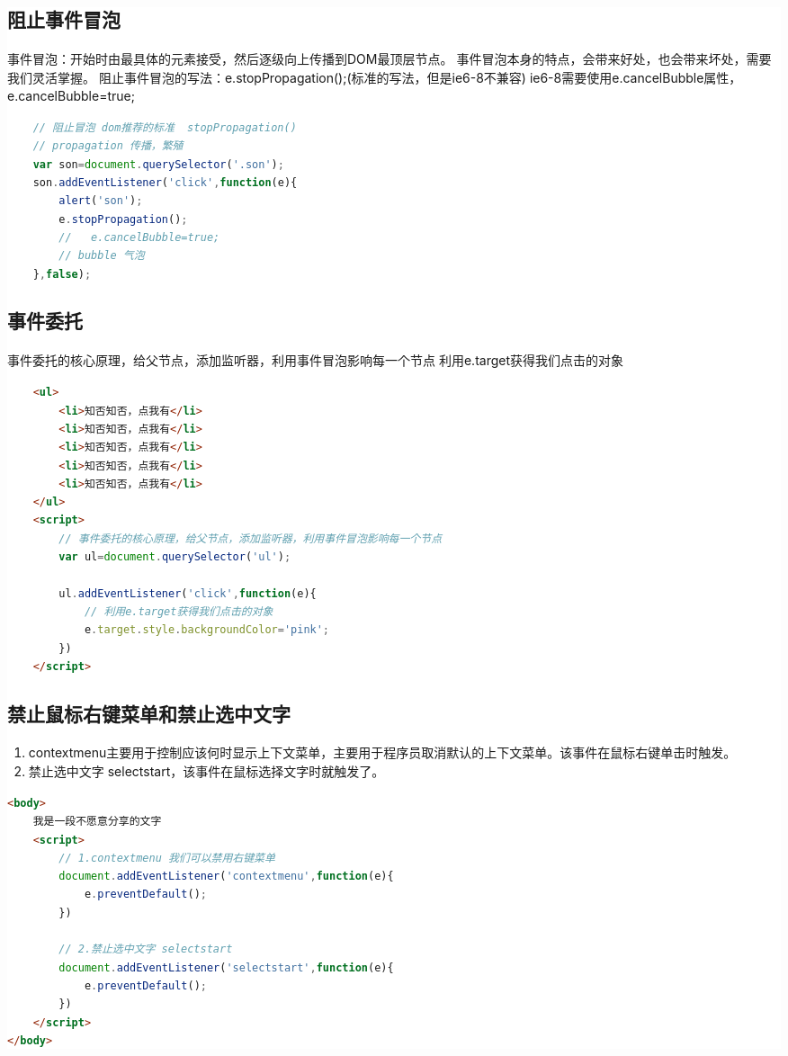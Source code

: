 
## 阻止事件冒泡
事件冒泡：开始时由最具体的元素接受，然后逐级向上传播到DOM最顶层节点。
事件冒泡本身的特点，会带来好处，也会带来坏处，需要我们灵活掌握。
阻止事件冒泡的写法：e.stopPropagation();(标准的写法，但是ie6-8不兼容)
ie6-8需要使用e.cancelBubble属性， e.cancelBubble=true;
```js
    // 阻止冒泡 dom推荐的标准  stopPropagation()
    // propagation 传播，繁殖
    var son=document.querySelector('.son');
    son.addEventListener('click',function(e){
        alert('son');
        e.stopPropagation();
        //   e.cancelBubble=true;
        // bubble 气泡
    },false);

```

## 事件委托
事件委托的核心原理，给父节点，添加监听器，利用事件冒泡影响每一个节点
利用e.target获得我们点击的对象
```html js
    <ul>
        <li>知否知否，点我有</li>
        <li>知否知否，点我有</li>
        <li>知否知否，点我有</li>
        <li>知否知否，点我有</li>
        <li>知否知否，点我有</li>
    </ul>
    <script>
        // 事件委托的核心原理，给父节点，添加监听器，利用事件冒泡影响每一个节点
        var ul=document.querySelector('ul');

        ul.addEventListener('click',function(e){
            // 利用e.target获得我们点击的对象
            e.target.style.backgroundColor='pink';
        })
    </script>

```

## 禁止鼠标右键菜单和禁止选中文字
1. contextmenu主要用于控制应该何时显示上下文菜单，主要用于程序员取消默认的上下文菜单。该事件在鼠标右键单击时触发。
2. 禁止选中文字 selectstart，该事件在鼠标选择文字时就触发了。
```html js
<body>
    我是一段不愿意分享的文字
    <script>
        // 1.contextmenu 我们可以禁用右键菜单
        document.addEventListener('contextmenu',function(e){
            e.preventDefault();
        })

        // 2.禁止选中文字 selectstart
        document.addEventListener('selectstart',function(e){
            e.preventDefault();
        })
    </script>
</body>

```
